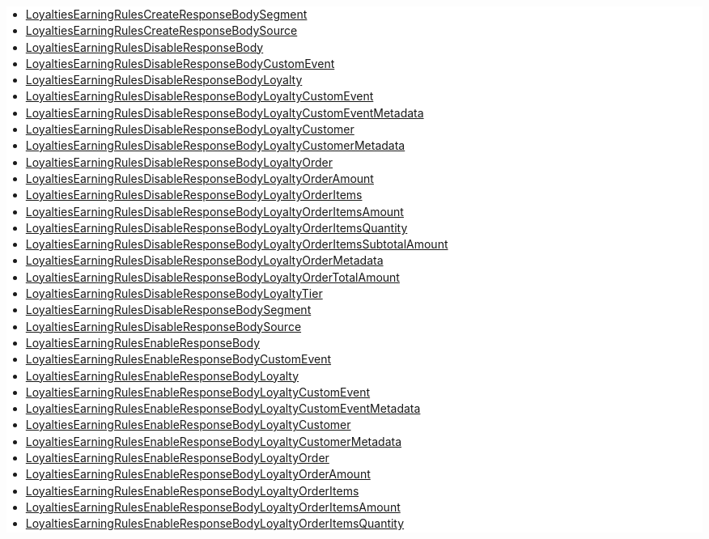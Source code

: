 - [LoyaltiesEarningRulesCreateResponseBodySegment](docs/Model/LoyaltiesEarningRulesCreateResponseBodySegment.md)
- [LoyaltiesEarningRulesCreateResponseBodySource](docs/Model/LoyaltiesEarningRulesCreateResponseBodySource.md)
- [LoyaltiesEarningRulesDisableResponseBody](docs/Model/LoyaltiesEarningRulesDisableResponseBody.md)
- [LoyaltiesEarningRulesDisableResponseBodyCustomEvent](docs/Model/LoyaltiesEarningRulesDisableResponseBodyCustomEvent.md)
- [LoyaltiesEarningRulesDisableResponseBodyLoyalty](docs/Model/LoyaltiesEarningRulesDisableResponseBodyLoyalty.md)
- [LoyaltiesEarningRulesDisableResponseBodyLoyaltyCustomEvent](docs/Model/LoyaltiesEarningRulesDisableResponseBodyLoyaltyCustomEvent.md)
- [LoyaltiesEarningRulesDisableResponseBodyLoyaltyCustomEventMetadata](docs/Model/LoyaltiesEarningRulesDisableResponseBodyLoyaltyCustomEventMetadata.md)
- [LoyaltiesEarningRulesDisableResponseBodyLoyaltyCustomer](docs/Model/LoyaltiesEarningRulesDisableResponseBodyLoyaltyCustomer.md)
- [LoyaltiesEarningRulesDisableResponseBodyLoyaltyCustomerMetadata](docs/Model/LoyaltiesEarningRulesDisableResponseBodyLoyaltyCustomerMetadata.md)
- [LoyaltiesEarningRulesDisableResponseBodyLoyaltyOrder](docs/Model/LoyaltiesEarningRulesDisableResponseBodyLoyaltyOrder.md)
- [LoyaltiesEarningRulesDisableResponseBodyLoyaltyOrderAmount](docs/Model/LoyaltiesEarningRulesDisableResponseBodyLoyaltyOrderAmount.md)
- [LoyaltiesEarningRulesDisableResponseBodyLoyaltyOrderItems](docs/Model/LoyaltiesEarningRulesDisableResponseBodyLoyaltyOrderItems.md)
- [LoyaltiesEarningRulesDisableResponseBodyLoyaltyOrderItemsAmount](docs/Model/LoyaltiesEarningRulesDisableResponseBodyLoyaltyOrderItemsAmount.md)
- [LoyaltiesEarningRulesDisableResponseBodyLoyaltyOrderItemsQuantity](docs/Model/LoyaltiesEarningRulesDisableResponseBodyLoyaltyOrderItemsQuantity.md)
- [LoyaltiesEarningRulesDisableResponseBodyLoyaltyOrderItemsSubtotalAmount](docs/Model/LoyaltiesEarningRulesDisableResponseBodyLoyaltyOrderItemsSubtotalAmount.md)
- [LoyaltiesEarningRulesDisableResponseBodyLoyaltyOrderMetadata](docs/Model/LoyaltiesEarningRulesDisableResponseBodyLoyaltyOrderMetadata.md)
- [LoyaltiesEarningRulesDisableResponseBodyLoyaltyOrderTotalAmount](docs/Model/LoyaltiesEarningRulesDisableResponseBodyLoyaltyOrderTotalAmount.md)
- [LoyaltiesEarningRulesDisableResponseBodyLoyaltyTier](docs/Model/LoyaltiesEarningRulesDisableResponseBodyLoyaltyTier.md)
- [LoyaltiesEarningRulesDisableResponseBodySegment](docs/Model/LoyaltiesEarningRulesDisableResponseBodySegment.md)
- [LoyaltiesEarningRulesDisableResponseBodySource](docs/Model/LoyaltiesEarningRulesDisableResponseBodySource.md)
- [LoyaltiesEarningRulesEnableResponseBody](docs/Model/LoyaltiesEarningRulesEnableResponseBody.md)
- [LoyaltiesEarningRulesEnableResponseBodyCustomEvent](docs/Model/LoyaltiesEarningRulesEnableResponseBodyCustomEvent.md)
- [LoyaltiesEarningRulesEnableResponseBodyLoyalty](docs/Model/LoyaltiesEarningRulesEnableResponseBodyLoyalty.md)
- [LoyaltiesEarningRulesEnableResponseBodyLoyaltyCustomEvent](docs/Model/LoyaltiesEarningRulesEnableResponseBodyLoyaltyCustomEvent.md)
- [LoyaltiesEarningRulesEnableResponseBodyLoyaltyCustomEventMetadata](docs/Model/LoyaltiesEarningRulesEnableResponseBodyLoyaltyCustomEventMetadata.md)
- [LoyaltiesEarningRulesEnableResponseBodyLoyaltyCustomer](docs/Model/LoyaltiesEarningRulesEnableResponseBodyLoyaltyCustomer.md)
- [LoyaltiesEarningRulesEnableResponseBodyLoyaltyCustomerMetadata](docs/Model/LoyaltiesEarningRulesEnableResponseBodyLoyaltyCustomerMetadata.md)
- [LoyaltiesEarningRulesEnableResponseBodyLoyaltyOrder](docs/Model/LoyaltiesEarningRulesEnableResponseBodyLoyaltyOrder.md)
- [LoyaltiesEarningRulesEnableResponseBodyLoyaltyOrderAmount](docs/Model/LoyaltiesEarningRulesEnableResponseBodyLoyaltyOrderAmount.md)
- [LoyaltiesEarningRulesEnableResponseBodyLoyaltyOrderItems](docs/Model/LoyaltiesEarningRulesEnableResponseBodyLoyaltyOrderItems.md)
- [LoyaltiesEarningRulesEnableResponseBodyLoyaltyOrderItemsAmount](docs/Model/LoyaltiesEarningRulesEnableResponseBodyLoyaltyOrderItemsAmount.md)
- [LoyaltiesEarningRulesEnableResponseBodyLoyaltyOrderItemsQuantity](docs/Model/LoyaltiesEarningRulesEnableResponseBodyLoyaltyOrderItemsQuantity.md)